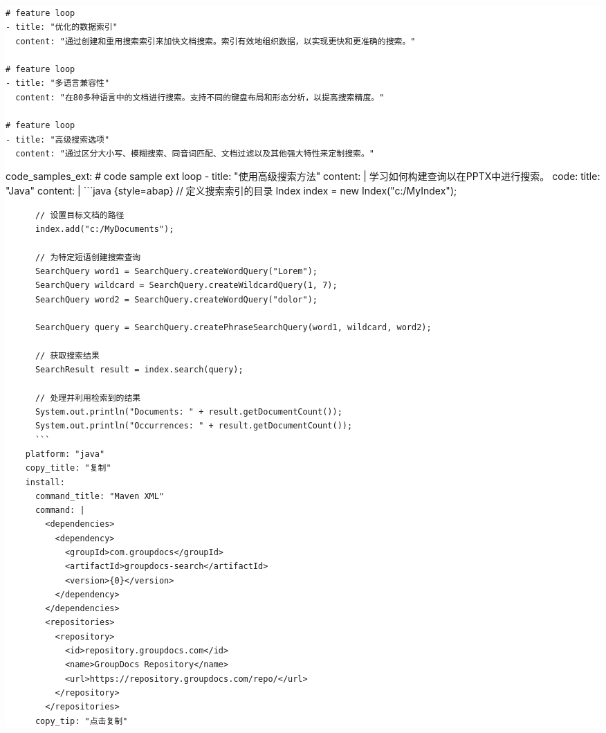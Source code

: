     # feature loop
    - title: "优化的数据索引"
      content: "通过创建和重用搜索索引来加快文档搜索。索引有效地组织数据，以实现更快和更准确的搜索。"

    # feature loop
    - title: "多语言兼容性"
      content: "在80多种语言中的文档进行搜索。支持不同的键盘布局和形态分析，以提高搜索精度。"

    # feature loop
    - title: "高级搜索选项"
      content: "通过区分大小写、模糊搜索、同音词匹配、文档过滤以及其他强大特性来定制搜索。"
      
  code_samples_ext:
    # code sample ext loop
    - title: "使用高级搜索方法"
      content: |
        学习如何构建查询以在PPTX中进行搜索。
      code:
        title: "Java"
        content: |
          ```java {style=abap}
          // 定义搜索索引的目录
          Index index = new Index("c:/MyIndex");
              
          // 设置目标文档的路径
          index.add("c:/MyDocuments");

          // 为特定短语创建搜索查询
          SearchQuery word1 = SearchQuery.createWordQuery("Lorem");
          SearchQuery wildcard = SearchQuery.createWildcardQuery(1, 7);
          SearchQuery word2 = SearchQuery.createWordQuery("dolor");

          SearchQuery query = SearchQuery.createPhraseSearchQuery(word1, wildcard, word2);

          // 获取搜索结果
          SearchResult result = index.search(query);
          
          // 处理并利用检索到的结果
          System.out.println("Documents: " + result.getDocumentCount());
          System.out.println("Occurrences: " + result.getDocumentCount());
          ```
        platform: "java"
        copy_title: "复制"
        install:
          command_title: "Maven XML"
          command: |
            <dependencies>
              <dependency>
                <groupId>com.groupdocs</groupId>
                <artifactId>groupdocs-search</artifactId>
                <version>{0}</version>
              </dependency>
            </dependencies>
            <repositories>
              <repository>
                <id>repository.groupdocs.com</id>
                <name>GroupDocs Repository</name>
                <url>https://repository.groupdocs.com/repo/</url>
              </repository>
            </repositories>
          copy_tip: "点击复制"